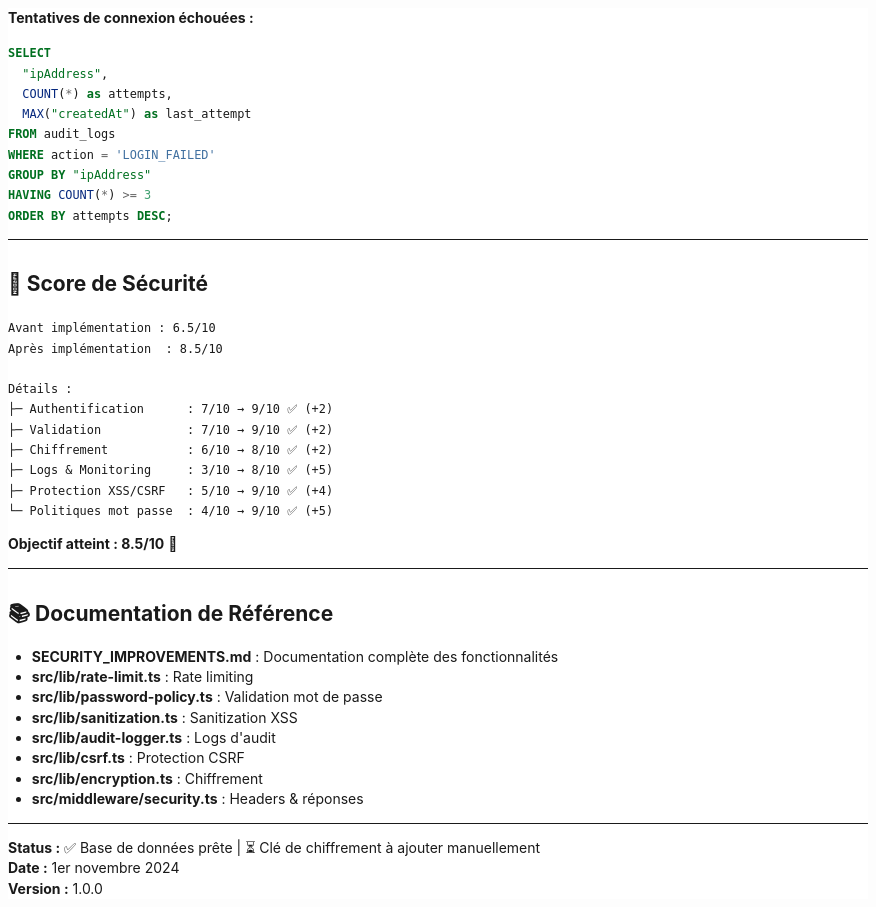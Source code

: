 **Tentatives de connexion échouées :**

```sql
SELECT
  "ipAddress",
  COUNT(*) as attempts,
  MAX("createdAt") as last_attempt
FROM audit_logs
WHERE action = 'LOGIN_FAILED'
GROUP BY "ipAddress"
HAVING COUNT(*) >= 3
ORDER BY attempts DESC;
```

---

## 🎯 Score de Sécurité

```
Avant implémentation : 6.5/10
Après implémentation  : 8.5/10

Détails :
├─ Authentification      : 7/10 → 9/10 ✅ (+2)
├─ Validation            : 7/10 → 9/10 ✅ (+2)
├─ Chiffrement           : 6/10 → 8/10 ✅ (+2)
├─ Logs & Monitoring     : 3/10 → 8/10 ✅ (+5)
├─ Protection XSS/CSRF   : 5/10 → 9/10 ✅ (+4)
└─ Politiques mot passe  : 4/10 → 9/10 ✅ (+5)
```

**Objectif atteint : 8.5/10** 🎉

---

## 📚 Documentation de Référence

- **SECURITY_IMPROVEMENTS.md** : Documentation complète des fonctionnalités
- **src/lib/rate-limit.ts** : Rate limiting
- **src/lib/password-policy.ts** : Validation mot de passe
- **src/lib/sanitization.ts** : Sanitization XSS
- **src/lib/audit-logger.ts** : Logs d'audit
- **src/lib/csrf.ts** : Protection CSRF
- **src/lib/encryption.ts** : Chiffrement
- **src/middleware/security.ts** : Headers & réponses

---

**Status :** ✅ Base de données prête | ⏳ Clé de chiffrement à ajouter manuellement  
**Date :** 1er novembre 2024  
**Version :** 1.0.0
